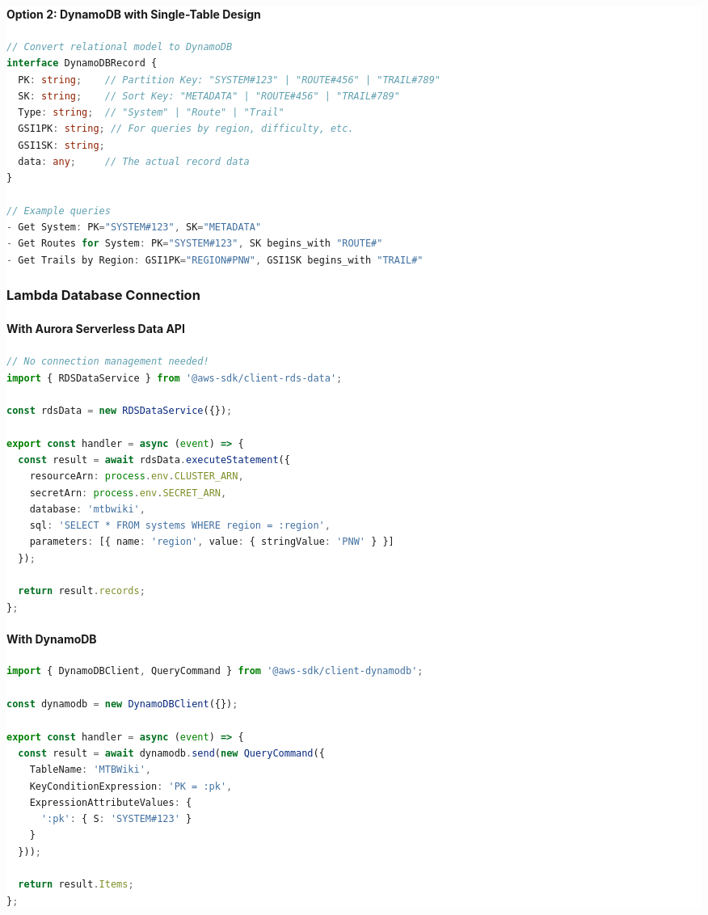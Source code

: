 #### Option 2: DynamoDB with Single-Table Design
```typescript
// Convert relational model to DynamoDB
interface DynamoDBRecord {
  PK: string;    // Partition Key: "SYSTEM#123" | "ROUTE#456" | "TRAIL#789"
  SK: string;    // Sort Key: "METADATA" | "ROUTE#456" | "TRAIL#789"
  Type: string;  // "System" | "Route" | "Trail"
  GSI1PK: string; // For queries by region, difficulty, etc.
  GSI1SK: string;
  data: any;     // The actual record data
}

// Example queries
- Get System: PK="SYSTEM#123", SK="METADATA"
- Get Routes for System: PK="SYSTEM#123", SK begins_with "ROUTE#"
- Get Trails by Region: GSI1PK="REGION#PNW", GSI1SK begins_with "TRAIL#"
```

### Lambda Database Connection

#### With Aurora Serverless Data API
```typescript
// No connection management needed!
import { RDSDataService } from '@aws-sdk/client-rds-data';

const rdsData = new RDSDataService({});

export const handler = async (event) => {
  const result = await rdsData.executeStatement({
    resourceArn: process.env.CLUSTER_ARN,
    secretArn: process.env.SECRET_ARN,
    database: 'mtbwiki',
    sql: 'SELECT * FROM systems WHERE region = :region',
    parameters: [{ name: 'region', value: { stringValue: 'PNW' } }]
  });
  
  return result.records;
};
```

#### With DynamoDB
```typescript
import { DynamoDBClient, QueryCommand } from '@aws-sdk/client-dynamodb';

const dynamodb = new DynamoDBClient({});

export const handler = async (event) => {
  const result = await dynamodb.send(new QueryCommand({
    TableName: 'MTBWiki',
    KeyConditionExpression: 'PK = :pk',
    ExpressionAttributeValues: {
      ':pk': { S: 'SYSTEM#123' }
    }
  }));
  
  return result.Items;
};
```
